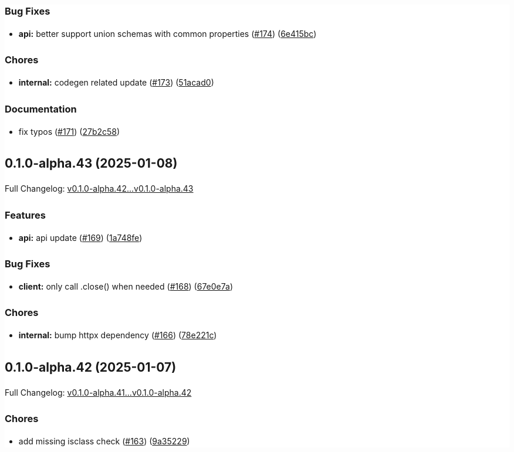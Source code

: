 ### Bug Fixes

* **api:** better support union schemas with common properties ([#174](https://github.com/deeporiginbio/deeporigin-data-sdk/issues/174)) ([6e415bc](https://github.com/deeporiginbio/deeporigin-data-sdk/commit/6e415bcdea56fc1ddc8ef3a76475f1f3bb9256ba))


### Chores

* **internal:** codegen related update ([#173](https://github.com/deeporiginbio/deeporigin-data-sdk/issues/173)) ([51acad0](https://github.com/deeporiginbio/deeporigin-data-sdk/commit/51acad00397d46bfb1ed9b5980d4efde3232dc7e))


### Documentation

* fix typos ([#171](https://github.com/deeporiginbio/deeporigin-data-sdk/issues/171)) ([27b2c58](https://github.com/deeporiginbio/deeporigin-data-sdk/commit/27b2c58dff9464bf06e4e5f4795fec913674991e))

## 0.1.0-alpha.43 (2025-01-08)

Full Changelog: [v0.1.0-alpha.42...v0.1.0-alpha.43](https://github.com/deeporiginbio/deeporigin-data-sdk/compare/v0.1.0-alpha.42...v0.1.0-alpha.43)

### Features

* **api:** api update ([#169](https://github.com/deeporiginbio/deeporigin-data-sdk/issues/169)) ([1a748fe](https://github.com/deeporiginbio/deeporigin-data-sdk/commit/1a748feecc4e19686291cb314f4a146f1dd6accc))


### Bug Fixes

* **client:** only call .close() when needed ([#168](https://github.com/deeporiginbio/deeporigin-data-sdk/issues/168)) ([67e0e7a](https://github.com/deeporiginbio/deeporigin-data-sdk/commit/67e0e7ae1eeba15d85ca0295d39b0dc1fd10606b))


### Chores

* **internal:** bump httpx dependency ([#166](https://github.com/deeporiginbio/deeporigin-data-sdk/issues/166)) ([78e221c](https://github.com/deeporiginbio/deeporigin-data-sdk/commit/78e221cbf9f330d372e00030f7e4315f62512f4b))

## 0.1.0-alpha.42 (2025-01-07)

Full Changelog: [v0.1.0-alpha.41...v0.1.0-alpha.42](https://github.com/deeporiginbio/deeporigin-data-sdk/compare/v0.1.0-alpha.41...v0.1.0-alpha.42)

### Chores

* add missing isclass check ([#163](https://github.com/deeporiginbio/deeporigin-data-sdk/issues/163)) ([9a35229](https://github.com/deeporiginbio/deeporigin-data-sdk/commit/9a35229f3a3cc4eda3c1afd653eb053144e90b74))
